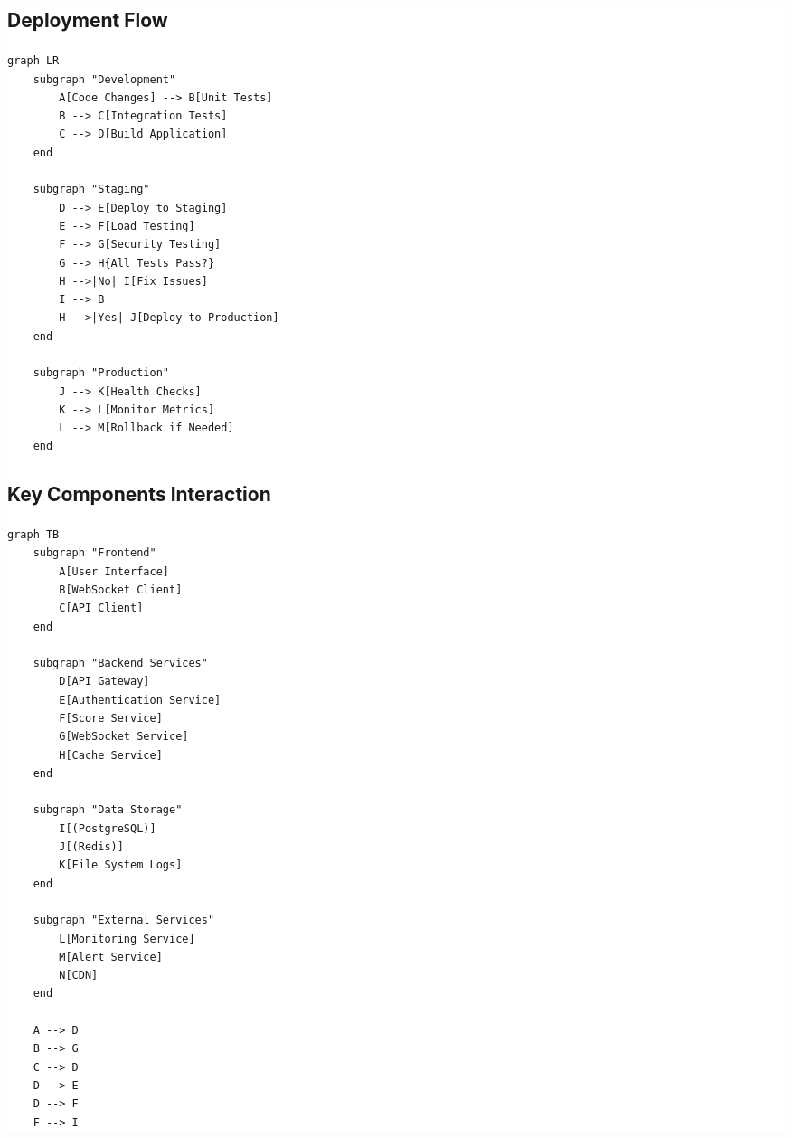 ## Deployment Flow

```mermaid
graph LR
    subgraph "Development"
        A[Code Changes] --> B[Unit Tests]
        B --> C[Integration Tests]
        C --> D[Build Application]
    end
    
    subgraph "Staging"
        D --> E[Deploy to Staging]
        E --> F[Load Testing]
        F --> G[Security Testing]
        G --> H{All Tests Pass?}
        H -->|No| I[Fix Issues]
        I --> B
        H -->|Yes| J[Deploy to Production]
    end
    
    subgraph "Production"
        J --> K[Health Checks]
        K --> L[Monitor Metrics]
        L --> M[Rollback if Needed]
    end
```

## Key Components Interaction

```mermaid
graph TB
    subgraph "Frontend"
        A[User Interface]
        B[WebSocket Client]
        C[API Client]
    end
    
    subgraph "Backend Services"
        D[API Gateway]
        E[Authentication Service]
        F[Score Service]
        G[WebSocket Service]
        H[Cache Service]
    end
    
    subgraph "Data Storage"
        I[(PostgreSQL)]
        J[(Redis)]
        K[File System Logs]
    end
    
    subgraph "External Services"
        L[Monitoring Service]
        M[Alert Service]
        N[CDN]
    end
    
    A --> D
    B --> G
    C --> D
    D --> E
    D --> F
    F --> I
```